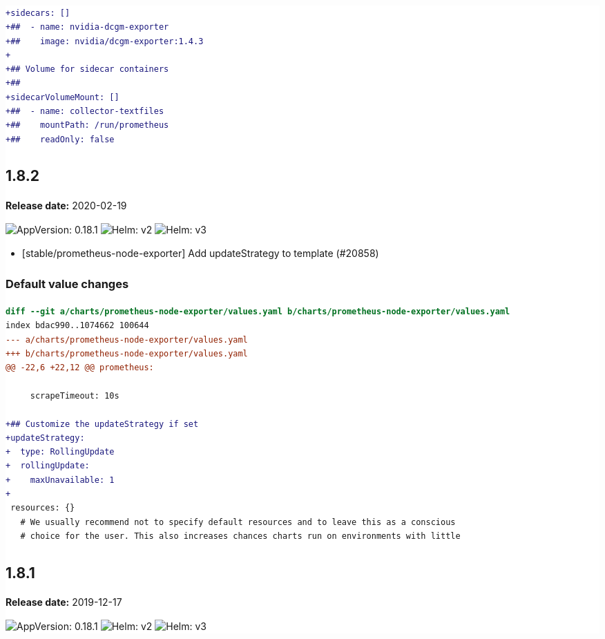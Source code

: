 ```diff
+sidecars: []
+##  - name: nvidia-dcgm-exporter
+##    image: nvidia/dcgm-exporter:1.4.3
+
+## Volume for sidecar containers
+##
+sidecarVolumeMount: []
+##  - name: collector-textfiles
+##    mountPath: /run/prometheus
+##    readOnly: false
```

## 1.8.2 

**Release date:** 2020-02-19

![AppVersion: 0.18.1](https://img.shields.io/static/v1?label=AppVersion&message=0.18.1&color=success&logo=)
![Helm: v2](https://img.shields.io/static/v1?label=Helm&message=v2&color=inactive&logo=helm)
![Helm: v3](https://img.shields.io/static/v1?label=Helm&message=v3&color=informational&logo=helm)


* [stable/prometheus-node-exporter] Add updateStrategy to template (#20858) 

### Default value changes

```diff
diff --git a/charts/prometheus-node-exporter/values.yaml b/charts/prometheus-node-exporter/values.yaml
index bdac990..1074662 100644
--- a/charts/prometheus-node-exporter/values.yaml
+++ b/charts/prometheus-node-exporter/values.yaml
@@ -22,6 +22,12 @@ prometheus:
 
     scrapeTimeout: 10s
 
+## Customize the updateStrategy if set
+updateStrategy:
+  type: RollingUpdate
+  rollingUpdate:
+    maxUnavailable: 1
+
 resources: {}
   # We usually recommend not to specify default resources and to leave this as a conscious
   # choice for the user. This also increases chances charts run on environments with little
```

## 1.8.1 

**Release date:** 2019-12-17

![AppVersion: 0.18.1](https://img.shields.io/static/v1?label=AppVersion&message=0.18.1&color=success&logo=)
![Helm: v2](https://img.shields.io/static/v1?label=Helm&message=v2&color=inactive&logo=helm)
![Helm: v3](https://img.shields.io/static/v1?label=Helm&message=v3&color=informational&logo=helm)
